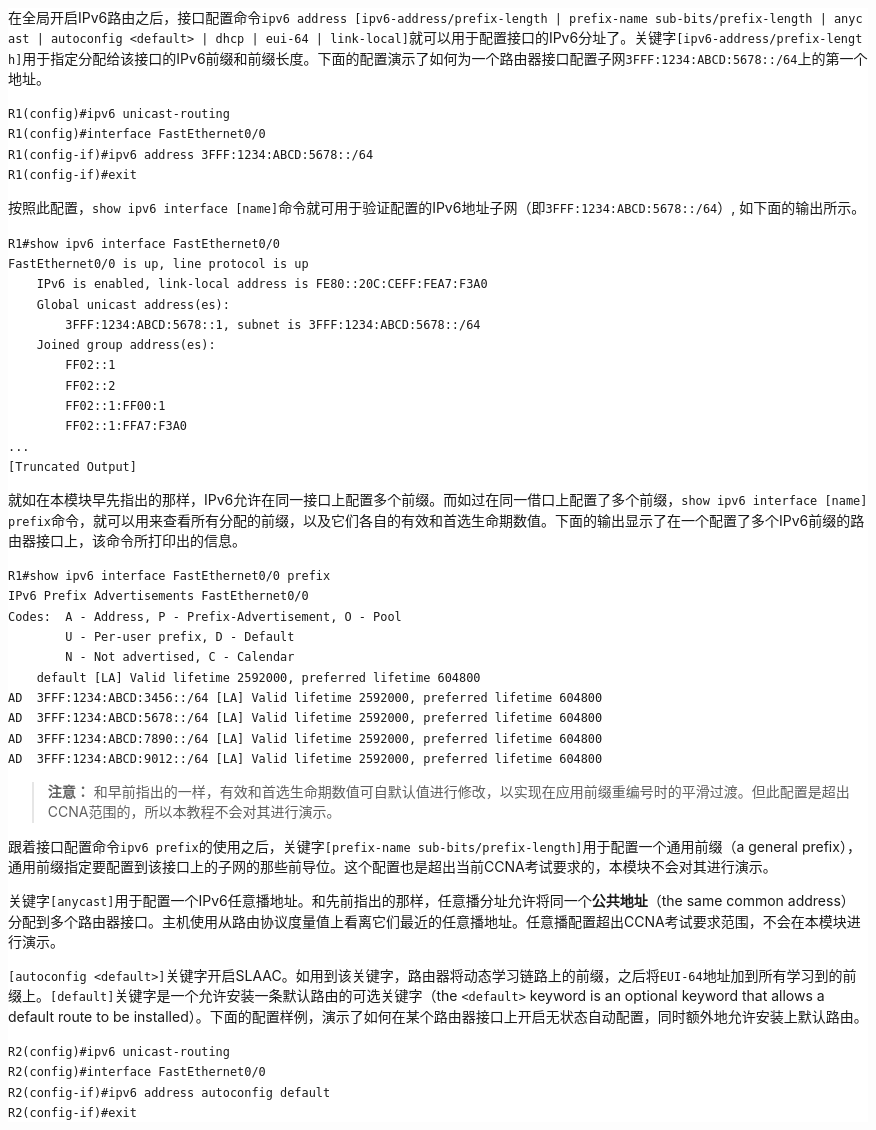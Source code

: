 在全局开启IPv6路由之后，接口配置命令`ipv6 address [ipv6-address/prefix-length | prefix-name sub-bits/prefix-length | anycast | autoconfig <default> | dhcp | eui-64 | link-local]`就可以用于配置接口的IPv6分址了。关键字`[ipv6-address/prefix-length]`用于指定分配给该接口的IPv6前缀和前缀长度。下面的配置演示了如何为一个路由器接口配置子网`3FFF:1234:ABCD:5678::/64`上的第一个地址。

```console
R1(config)#ipv6 unicast-routing
R1(config)#interface FastEthernet0/0
R1(config-if)#ipv6 address 3FFF:1234:ABCD:5678::/64
R1(config-if)#exit
```

按照此配置，`show ipv6 interface [name]`命令就可用于验证配置的IPv6地址子网（即`3FFF:1234:ABCD:5678::/64`）, 如下面的输出所示。

```console
R1#show ipv6 interface FastEthernet0/0
FastEthernet0/0 is up, line protocol is up
	IPv6 is enabled, link-local address is FE80::20C:CEFF:FEA7:F3A0
	Global unicast address(es):
		3FFF:1234:ABCD:5678::1, subnet is 3FFF:1234:ABCD:5678::/64
	Joined group address(es):
		FF02::1
		FF02::2
		FF02::1:FF00:1
		FF02::1:FFA7:F3A0
...
[Truncated Output]
```

就如在本模块早先指出的那样，IPv6允许在同一接口上配置多个前缀。而如过在同一借口上配置了多个前缀，`show ipv6 interface [name] prefix`命令，就可以用来查看所有分配的前缀，以及它们各自的有效和首选生命期数值。下面的输出显示了在一个配置了多个IPv6前缀的路由器接口上，该命令所打印出的信息。

```console
R1#show ipv6 interface FastEthernet0/0 prefix
IPv6 Prefix Advertisements FastEthernet0/0
Codes:	A - Address, P - Prefix-Advertisement, O - Pool
		U - Per-user prefix, D - Default
		N - Not advertised, C - Calendar
	default [LA] Valid lifetime 2592000, preferred lifetime 604800
AD	3FFF:1234:ABCD:3456::/64 [LA] Valid lifetime 2592000, preferred lifetime 604800
AD	3FFF:1234:ABCD:5678::/64 [LA] Valid lifetime 2592000, preferred lifetime 604800
AD	3FFF:1234:ABCD:7890::/64 [LA] Valid lifetime 2592000, preferred lifetime 604800
AD	3FFF:1234:ABCD:9012::/64 [LA] Valid lifetime 2592000, preferred lifetime 604800
```

> **注意：** 和早前指出的一样，有效和首选生命期数值可自默认值进行修改，以实现在应用前缀重编号时的平滑过渡。但此配置是超出CCNA范围的，所以本教程不会对其进行演示。

跟着接口配置命令`ipv6 prefix`的使用之后，关键字`[prefix-name sub-bits/prefix-length]`用于配置一个通用前缀（a general prefix），通用前缀指定要配置到该接口上的子网的那些前导位。这个配置也是超出当前CCNA考试要求的，本模块不会对其进行演示。

关键字`[anycast]`用于配置一个IPv6任意播地址。和先前指出的那样，任意播分址允许将同一个**公共地址**（the same common address）分配到多个路由器接口。主机使用从路由协议度量值上看离它们最近的任意播地址。任意播配置超出CCNA考试要求范围，不会在本模块进行演示。

`[autoconfig <default>]`关键字开启SLAAC。如用到该关键字，路由器将动态学习链路上的前缀，之后将`EUI-64`地址加到所有学习到的前缀上。`[default]`关键字是一个允许安装一条默认路由的可选关键字（the `<default>` keyword is an optional keyword that allows a default route to be installed）。下面的配置样例，演示了如何在某个路由器接口上开启无状态自动配置，同时额外地允许安装上默认路由。

```console
R2(config)#ipv6 unicast-routing
R2(config)#interface FastEthernet0/0
R2(config-if)#ipv6 address autoconfig default
R2(config-if)#exit
```
